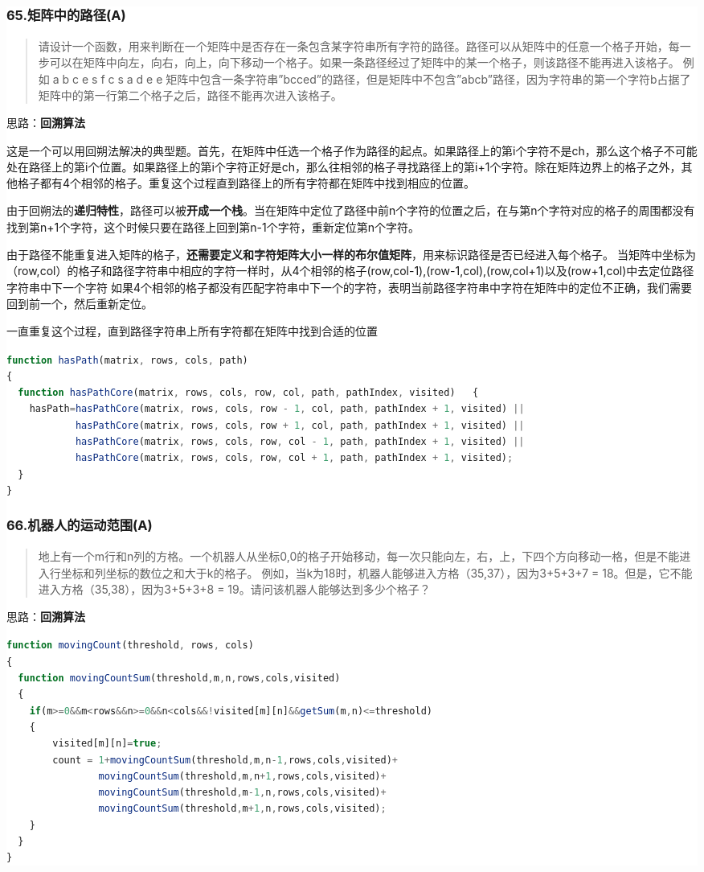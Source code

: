 ### 65.矩阵中的路径(A)

> 请设计一个函数，用来判断在一个矩阵中是否存在一条包含某字符串所有字符的路径。路径可以从矩阵中的任意一个格子开始，每一步可以在矩阵中向左，向右，向上，向下移动一个格子。如果一条路径经过了矩阵中的某一个格子，则该路径不能再进入该格子。 例如 a b c e s f c s a d e e 矩阵中包含一条字符串”bcced”的路径，但是矩阵中不包含”abcb”路径，因为字符串的第一个字符b占据了矩阵中的第一行第二个格子之后，路径不能再次进入该格子。

思路：**回溯算法**

这是一个可以用回朔法解决的典型题。首先，在矩阵中任选一个格子作为路径的起点。如果路径上的第i个字符不是ch，那么这个格子不可能处在路径上的第i个位置。如果路径上的第i个字符正好是ch，那么往相邻的格子寻找路径上的第i+1个字符。除在矩阵边界上的格子之外，其他格子都有4个相邻的格子。重复这个过程直到路径上的所有字符都在矩阵中找到相应的位置。

由于回朔法的**递归特性**，路径可以被**开成一个栈**。当在矩阵中定位了路径中前n个字符的位置之后，在与第n个字符对应的格子的周围都没有找到第n+1个字符，这个时候只要在路径上回到第n-1个字符，重新定位第n个字符。

由于路径不能重复进入矩阵的格子，**还需要定义和字符矩阵大小一样的布尔值矩阵**，用来标识路径是否已经进入每个格子。 当矩阵中坐标为（row,col）的格子和路径字符串中相应的字符一样时，从4个相邻的格子(row,col-1),(row-1,col),(row,col+1)以及(row+1,col)中去定位路径字符串中下一个字符
如果4个相邻的格子都没有匹配字符串中下一个的字符，表明当前路径字符串中字符在矩阵中的定位不正确，我们需要回到前一个，然后重新定位。

一直重复这个过程，直到路径字符串上所有字符都在矩阵中找到合适的位置

```javascript
function hasPath(matrix, rows, cols, path)
{
  function hasPathCore(matrix, rows, cols, row, col, path, pathIndex, visited) 	 {
    hasPath=hasPathCore(matrix, rows, cols, row - 1, col, path, pathIndex + 1, visited) ||
            hasPathCore(matrix, rows, cols, row + 1, col, path, pathIndex + 1, visited) ||
            hasPathCore(matrix, rows, cols, row, col - 1, path, pathIndex + 1, visited) ||
            hasPathCore(matrix, rows, cols, row, col + 1, path, pathIndex + 1, visited);
  }
}
```

### 66.机器人的运动范围(A)

> 地上有一个m行和n列的方格。一个机器人从坐标0,0的格子开始移动，每一次只能向左，右，上，下四个方向移动一格，但是不能进入行坐标和列坐标的数位之和大于k的格子。 例如，当k为18时，机器人能够进入方格（35,37），因为3+5+3+7 = 18。但是，它不能进入方格（35,38），因为3+5+3+8 = 19。请问该机器人能够达到多少个格子？

思路：**回溯算法**

```javascript
function movingCount(threshold, rows, cols)
{
  function movingCountSum(threshold,m,n,rows,cols,visited)
  {
    if(m>=0&&m<rows&&n>=0&&n<cols&&!visited[m][n]&&getSum(m,n)<=threshold)
    {
        visited[m][n]=true;
        count = 1+movingCountSum(threshold,m,n-1,rows,cols,visited)+
                movingCountSum(threshold,m,n+1,rows,cols,visited)+
                movingCountSum(threshold,m-1,n,rows,cols,visited)+
                movingCountSum(threshold,m+1,n,rows,cols,visited);
    }
  }
}
```
